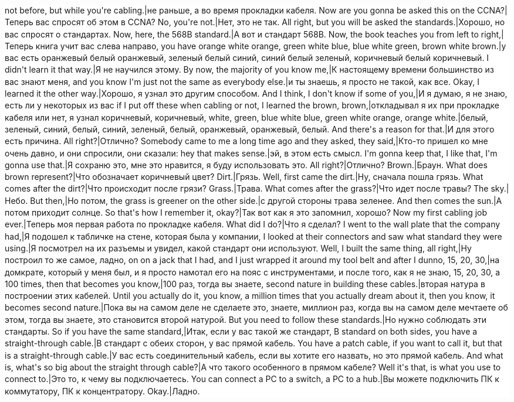 not before, but while you're cabling.|не раньше, а во время прокладки кабеля.
Now are you gonna be asked this on the CCNA?|Теперь вас спросят об этом в CCNA?
No, you're not.|Нет, это не так.
All right, but you will be asked the standards.|Хорошо, но вас спросят о стандартах.
Now, here, the 568B standard.|А вот и стандарт 568B.
Now, the book teaches you from left to right,|Теперь книга учит вас слева направо,
you have orange white orange, green white blue, blue white green, brown white brown.|у вас есть оранжевый белый оранжевый, зеленый белый синий, синий белый зеленый, коричневый белый коричневый.
I didn't learn it that way.|Я не научился этому.
By now, the majority of you know me,|К настоящему времени большинство из вас знают меня,
and you know I'm just not the same as everybody else.|и ты знаешь, я просто не такой, как все.
Okay, I learned it the other way.|Хорошо, я узнал это другим способом.
And I think, I don't know if some of you,|И я думаю, я не знаю, есть ли у некоторых из вас
if I put off these when cabling or not, I learned the brown, brown,|откладывал я их при прокладке кабеля или нет, я узнал коричневый, коричневый,
white, green, blue white blue, green white orange, orange white.|белый, зеленый, синий, белый, синий, зеленый, белый, оранжевый, оранжевый, белый.
And there's a reason for that.|И для этого есть причина.
All right?|Отлично?
Somebody came to me a long time ago and they asked, they said,|Кто-то пришел ко мне очень давно, и они спросили, они сказали:
hey that makes sense.|эй, в этом есть смысл.
I'm gonna keep that, I like that, I'm gonna use that.|Я сохраню это, мне это нравится, я буду использовать это.
All right?|Отлично?
Brown.|Браун.
What does brown represent?|Что обозначает коричневый цвет?
Dirt.|Грязь.
Well, first came the dirt.|Ну, сначала пошла грязь.
What comes after the dirt?|Что происходит после грязи?
Grass.|Трава.
What comes after the grass?|Что идет после травы?
The sky.|Небо.
But then,|Но потом,
the grass is greener on the other side.|с другой стороны трава зеленее.
And then comes the sun.|А потом приходит солнце.
So that's how I remember it, okay?|Так вот как я это запомнил, хорошо?
Now my first cabling job ever.|Теперь моя первая работа по прокладке кабеля.
What did I do?|Что я сделал?
I went to the wall plate that the company had,|Я подошел к табличке на стене, которая была у компании,
I looked at their connectors and saw what standard they were using.|Я посмотрел на их разъемы и увидел, какой стандарт они используют.
Well, I built the same thing, all right,|Ну построил то же самое, ладно,
on on a jack that I had, and I just wrapped it around my tool belt and after I dunno, 15, 20, 30,|на домкрате, который у меня был, и я просто намотал его на пояс с инструментами, и после того, как я не знаю, 15, 20, 30,
a 100 times, then that becomes you know,|100 раз, тогда вы знаете,
second nature in building these cables.|вторая натура в построении этих кабелей.
Until you actually do it, you know, a million times that you actually dream about it, then you know, it becomes second nature.|Пока вы на самом деле не сделаете это, знаете, миллион раз, когда вы на самом деле мечтаете об этом, тогда вы знаете, это становится второй натурой.
But you need to follow these standards.|Но нужно соблюдать эти стандарты.
So if you have the same standard,|Итак, если у вас такой же стандарт,
B standard on both sides, you have a straight-through cable.|B стандарт с обеих сторон, у вас прямой кабель.
You have a patch cable, if you want to call it, but that is a straight-through cable.|У вас есть соединительный кабель, если вы хотите его назвать, но это прямой кабель.
And what is, what's so big about the straight through cable?|А что такого особенного в прямом кабеле?
Well it's that, is what you use to connect to.|Это то, к чему вы подключаетесь.
You can connect a PC to a switch, a PC to a hub.|Вы можете подключить ПК к коммутатору, ПК к концентратору.
Okay.|Ладно.